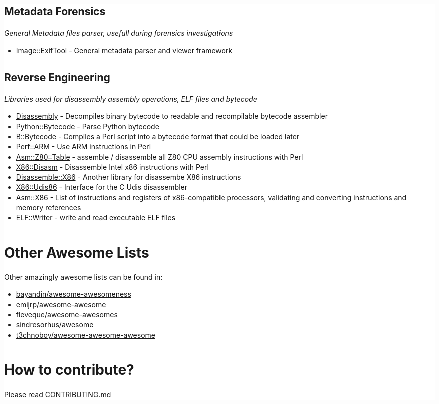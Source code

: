 
## Metadata Forensics

*General Metadata files parser, usefull during forensics investigations*

*   [Image::ExifTool](https://metacpan.org/pod/distribution/Image-ExifTool/exiftool) - General metadata parser and viewer framework

## Reverse Engineering

*Libraries used for disassembly assembly operations, ELF files and bytecode*

*   [Disassembly](https://metacpan.org/pod/distribution/B-C/script/disassemble) - Decompiles binary bytecode to readable and recompilable bytecode assembler
*   [Python::Bytecode](https://metacpan.org/pod/Python::Bytecode) - Parse Python bytecode
*   [B::Bytecode](https://metacpan.org/pod/B::Bytecode) - Compiles a Perl script into a bytecode format that could be loaded later
*   [Perf::ARM](https://metacpan.org/pod/Perf::ARM) - Use ARM instructions in Perl
*   [Asm::Z80::Table](https://metacpan.org/pod/Asm::Z80::Table) - assemble / disassemble all Z80 CPU assembly instructions with Perl
*   [X86::Disasm](https://metacpan.org/pod/X86::Disasm) - Disassemble Intel x86 instructions with Perl
*   [Disassemble::X86](https://metacpan.org/pod/Disassemble::X86) - Another library for disassembe X86 instructions
*   [X86::Udis86](https://metacpan.org/pod/X86::Udis86) - Interface for the C Udis disassembler
*   [Asm::X86](https://metacpan.org/pod/Asm::X86) - List of instructions and registers of x86-compatible processors, validating and converting instructions and memory references
*   [ELF::Writer](https://metacpan.org/pod/ELF::Writer) - write and read executable ELF files

# Other Awesome Lists

Other amazingly awesome lists can be found in:

*   [bayandin/awesome-awesomeness](https://github.com/bayandin/awesome-awesomeness)
*   [emijrp/awesome-awesome](https://github.com/emijrp/awesome-awesome)
*   [fleveque/awesome-awesomes](https://github.com/fleveque/awesome-awesomes)
*   [sindresorhus/awesome](https://github.com/sindresorhus/awesome)
*   [t3chnoboy/awesome-awesome-awesome](https://github.com/t3chnoboy/awesome-awesome-awesome)

# How to contribute?

Please read [CONTRIBUTING.md](https://github.com/hachiojipm/awesome-perl/blob/master/README.md/CONTRIBUTING.md)

